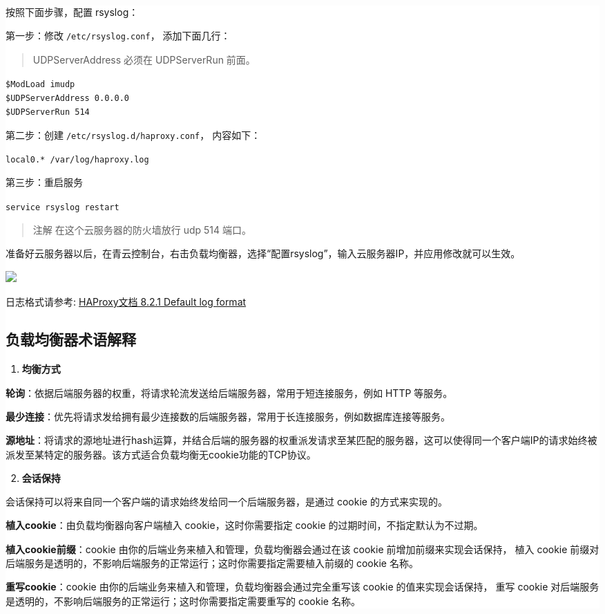 按照下面步骤，配置 rsyslog：

第一步：修改 `/etc/rsyslog.conf`， 添加下面几行：

>
>UDPServerAddress 必须在 UDPServerRun 前面。

```
$ModLoad imudp
$UDPServerAddress 0.0.0.0
$UDPServerRun 514
```

第二步：创建 `/etc/rsyslog.d/haproxy.conf`， 内容如下：

```
local0.* /var/log/haproxy.log
```

第三步：重启服务

```
service rsyslog restart
```

>注解
>在这个云服务器的防火墙放行 udp 514 端口。

准备好云服务器以后，在青云控制台，右击负载均衡器，选择“配置rsyslog”，输入云服务器IP，并应用修改就可以生效。

![](../_images/lb_rsyslog.png)

日志格式请参考: [HAProxy文档 8.2.1 Default log format](https://www.haproxy.org/download/1.5/doc/configuration.txt)

## 负载均衡器术语解释

1.  **均衡方式**



**轮询**：依据后端服务器的权重，将请求轮流发送给后端服务器，常用于短连接服务，例如 HTTP 等服务。

**最少连接**：优先将请求发给拥有最少连接数的后端服务器，常用于长连接服务，例如数据库连接等服务。

**源地址**：将请求的源地址进行hash运算，并结合后端的服务器的权重派发请求至某匹配的服务器，这可以使得同一个客户端IP的请求始终被派发至某特定的服务器。该方式适合负载均衡无cookie功能的TCP协议。



2.  **会话保持**



会话保持可以将来自同一个客户端的请求始终发给同一个后端服务器，是通过 cookie 的方式来实现的。

**植入cookie**：由负载均衡器向客户端植入 cookie，这时你需要指定 cookie 的过期时间，不指定默认为不过期。

**植入cookie前缀**：cookie 由你的后端业务来植入和管理，负载均衡器会通过在该 cookie 前增加前缀来实现会话保持， 植入 cookie 前缀对后端服务是透明的，不影响后端服务的正常运行；这时你需要指定需要植入前缀的 cookie 名称。

**重写cookie**：cookie 由你的后端业务来植入和管理，负载均衡器会通过完全重写该 cookie 的值来实现会话保持， 重写 cookie 对后端服务是透明的，不影响后端服务的正常运行；这时你需要指定需要重写的 cookie 名称。
